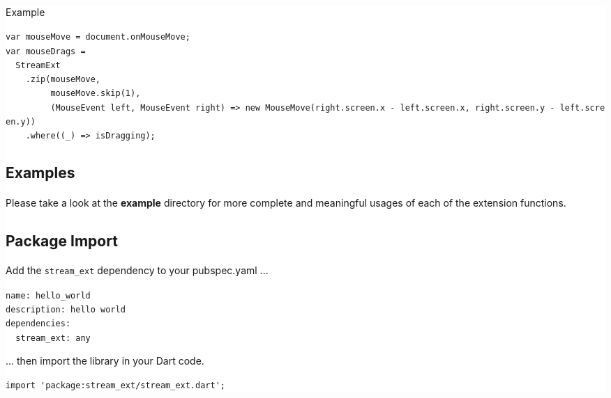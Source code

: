 Example

    var mouseMove = document.onMouseMove;
    var mouseDrags =
      StreamExt
        .zip(mouseMove,
             mouseMove.skip(1),
             (MouseEvent left, MouseEvent right) => new MouseMove(right.screen.x - left.screen.x, right.screen.y - left.screen.y))
        .where((_) => isDragging);


## Examples

Please take a look at the **example** directory for more complete and meaningful usages of each of the extension functions.

## Package Import

Add the `stream_ext` dependency to your pubspec.yaml ...

    name: hello_world
    description: hello world
    dependencies:
      stream_ext: any

... then import the library in your Dart code.

    import 'package:stream_ext/stream_ext.dart';
